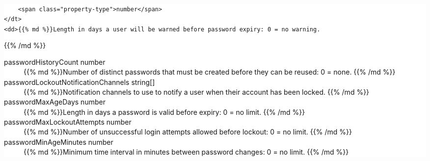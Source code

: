         <span class="property-type">number</span>
    </dt>
    <dd>{{% md %}}Length in days a user will be warned before password expiry: 0 = no warning.
{{% /md %}}</dd>
    <dt class="property-optional"
            title="Optional">
        <span id="passwordhistorycount_nodejs">
<a href="#passwordhistorycount_nodejs" style="color: inherit; text-decoration: inherit;">password<wbr>History<wbr>Count</a>
</span>
        <span class="property-indicator"></span>
        <span class="property-type">number</span>
    </dt>
    <dd>{{% md %}}Number of distinct passwords that must be created before they can be reused: 0 = none.
{{% /md %}}</dd>
    <dt class="property-optional"
            title="Optional">
        <span id="passwordlockoutnotificationchannels_nodejs">
<a href="#passwordlockoutnotificationchannels_nodejs" style="color: inherit; text-decoration: inherit;">password<wbr>Lockout<wbr>Notification<wbr>Channels</a>
</span>
        <span class="property-indicator"></span>
        <span class="property-type">string[]</span>
    </dt>
    <dd>{{% md %}}Notification channels to use to notify a user when their account has been locked.
{{% /md %}}</dd>
    <dt class="property-optional"
            title="Optional">
        <span id="passwordmaxagedays_nodejs">
<a href="#passwordmaxagedays_nodejs" style="color: inherit; text-decoration: inherit;">password<wbr>Max<wbr>Age<wbr>Days</a>
</span>
        <span class="property-indicator"></span>
        <span class="property-type">number</span>
    </dt>
    <dd>{{% md %}}Length in days a password is valid before expiry: 0 = no limit.
{{% /md %}}</dd>
    <dt class="property-optional"
            title="Optional">
        <span id="passwordmaxlockoutattempts_nodejs">
<a href="#passwordmaxlockoutattempts_nodejs" style="color: inherit; text-decoration: inherit;">password<wbr>Max<wbr>Lockout<wbr>Attempts</a>
</span>
        <span class="property-indicator"></span>
        <span class="property-type">number</span>
    </dt>
    <dd>{{% md %}}Number of unsuccessful login attempts allowed before lockout: 0 = no limit.
{{% /md %}}</dd>
    <dt class="property-optional"
            title="Optional">
        <span id="passwordminageminutes_nodejs">
<a href="#passwordminageminutes_nodejs" style="color: inherit; text-decoration: inherit;">password<wbr>Min<wbr>Age<wbr>Minutes</a>
</span>
        <span class="property-indicator"></span>
        <span class="property-type">number</span>
    </dt>
    <dd>{{% md %}}Minimum time interval in minutes between password changes: 0 = no limit.
{{% /md %}}</dd>
    <dt class="property-optional"
            title="Optional">
        <span id="passwordminlength_nodejs">